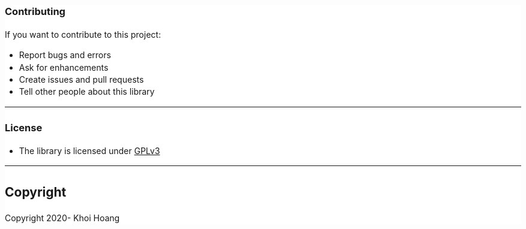 
### Contributing

If you want to contribute to this project:
- Report bugs and errors
- Ask for enhancements
- Create issues and pull requests
- Tell other people about this library

---

### License

- The library is licensed under [GPLv3](https://github.com/khoih-prog/AsyncWebServer_STM32/blob/master/LICENSE)

---

## Copyright

Copyright 2020- Khoi Hoang



